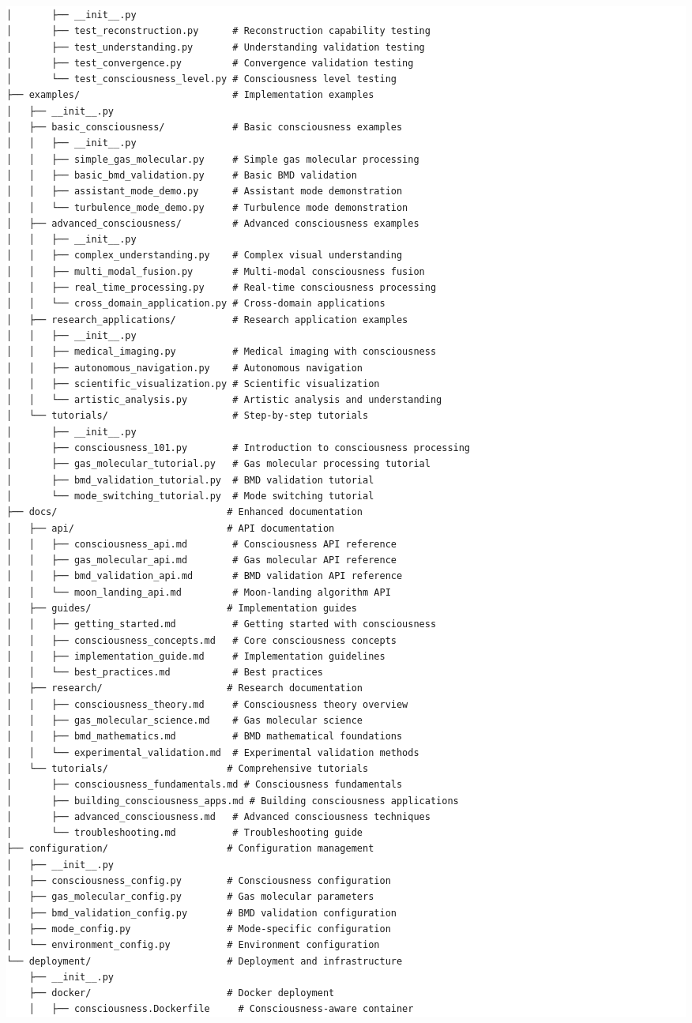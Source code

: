 ```
│       ├── __init__.py
│       ├── test_reconstruction.py      # Reconstruction capability testing
│       ├── test_understanding.py       # Understanding validation testing
│       ├── test_convergence.py         # Convergence validation testing
│       └── test_consciousness_level.py # Consciousness level testing
├── examples/                           # Implementation examples
│   ├── __init__.py
│   ├── basic_consciousness/            # Basic consciousness examples
│   │   ├── __init__.py
│   │   ├── simple_gas_molecular.py     # Simple gas molecular processing
│   │   ├── basic_bmd_validation.py     # Basic BMD validation
│   │   ├── assistant_mode_demo.py      # Assistant mode demonstration
│   │   └── turbulence_mode_demo.py     # Turbulence mode demonstration
│   ├── advanced_consciousness/         # Advanced consciousness examples
│   │   ├── __init__.py
│   │   ├── complex_understanding.py    # Complex visual understanding
│   │   ├── multi_modal_fusion.py       # Multi-modal consciousness fusion
│   │   ├── real_time_processing.py     # Real-time consciousness processing
│   │   └── cross_domain_application.py # Cross-domain applications
│   ├── research_applications/          # Research application examples
│   │   ├── __init__.py
│   │   ├── medical_imaging.py          # Medical imaging with consciousness
│   │   ├── autonomous_navigation.py    # Autonomous navigation
│   │   ├── scientific_visualization.py # Scientific visualization
│   │   └── artistic_analysis.py        # Artistic analysis and understanding
│   └── tutorials/                      # Step-by-step tutorials
│       ├── __init__.py
│       ├── consciousness_101.py        # Introduction to consciousness processing
│       ├── gas_molecular_tutorial.py   # Gas molecular processing tutorial
│       ├── bmd_validation_tutorial.py  # BMD validation tutorial
│       └── mode_switching_tutorial.py  # Mode switching tutorial
├── docs/                              # Enhanced documentation
│   ├── api/                           # API documentation
│   │   ├── consciousness_api.md        # Consciousness API reference
│   │   ├── gas_molecular_api.md        # Gas molecular API reference
│   │   ├── bmd_validation_api.md       # BMD validation API reference
│   │   └── moon_landing_api.md         # Moon-landing algorithm API
│   ├── guides/                        # Implementation guides
│   │   ├── getting_started.md          # Getting started with consciousness
│   │   ├── consciousness_concepts.md   # Core consciousness concepts
│   │   ├── implementation_guide.md     # Implementation guidelines
│   │   └── best_practices.md           # Best practices
│   ├── research/                      # Research documentation
│   │   ├── consciousness_theory.md     # Consciousness theory overview
│   │   ├── gas_molecular_science.md    # Gas molecular science
│   │   ├── bmd_mathematics.md          # BMD mathematical foundations
│   │   └── experimental_validation.md  # Experimental validation methods
│   └── tutorials/                     # Comprehensive tutorials
│       ├── consciousness_fundamentals.md # Consciousness fundamentals
│       ├── building_consciousness_apps.md # Building consciousness applications
│       ├── advanced_consciousness.md   # Advanced consciousness techniques
│       └── troubleshooting.md          # Troubleshooting guide
├── configuration/                     # Configuration management
│   ├── __init__.py
│   ├── consciousness_config.py        # Consciousness configuration
│   ├── gas_molecular_config.py        # Gas molecular parameters
│   ├── bmd_validation_config.py       # BMD validation configuration
│   ├── mode_config.py                 # Mode-specific configuration
│   └── environment_config.py          # Environment configuration
└── deployment/                        # Deployment and infrastructure
    ├── __init__.py
    ├── docker/                        # Docker deployment
    │   ├── consciousness.Dockerfile     # Consciousness-aware container
```